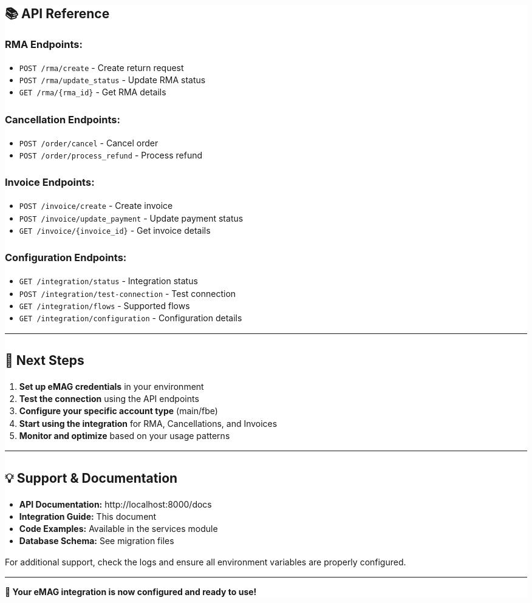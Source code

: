 
## **📚 API Reference**

### **RMA Endpoints:**
- `POST /rma/create` - Create return request
- `POST /rma/update_status` - Update RMA status
- `GET /rma/{rma_id}` - Get RMA details

### **Cancellation Endpoints:**
- `POST /order/cancel` - Cancel order
- `POST /order/process_refund` - Process refund

### **Invoice Endpoints:**
- `POST /invoice/create` - Create invoice
- `POST /invoice/update_payment` - Update payment status
- `GET /invoice/{invoice_id}` - Get invoice details

### **Configuration Endpoints:**
- `GET /integration/status` - Integration status
- `POST /integration/test-connection` - Test connection
- `GET /integration/flows` - Supported flows
- `GET /integration/configuration` - Configuration details

---

## **🎯 Next Steps**

1. **Set up eMAG credentials** in your environment
2. **Test the connection** using the API endpoints
3. **Configure your specific account type** (main/fbe)
4. **Start using the integration** for RMA, Cancellations, and Invoices
5. **Monitor and optimize** based on your usage patterns

---

## **💡 Support & Documentation**

- **API Documentation:** http://localhost:8000/docs
- **Integration Guide:** This document
- **Code Examples:** Available in the services module
- **Database Schema:** See migration files

For additional support, check the logs and ensure all environment variables are properly configured.

---

**🎉 Your eMAG integration is now configured and ready to use!**
